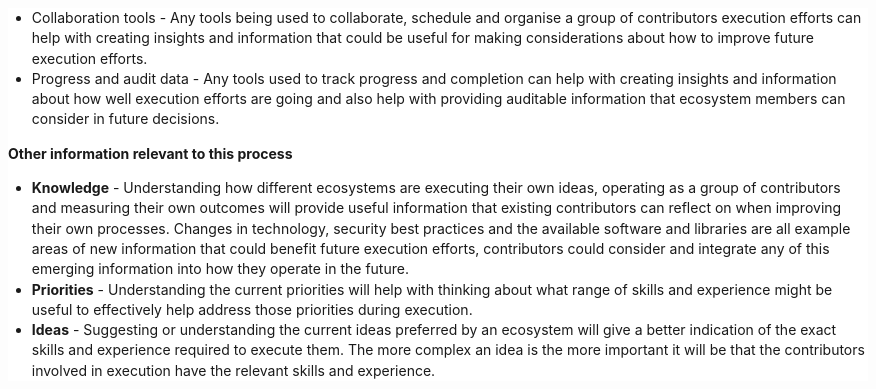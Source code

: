   * Collaboration tools - Any tools being used to collaborate, schedule and organise a group of contributors execution efforts can help with creating insights and information that could be useful for making considerations about how to improve future execution efforts.
  * Progress and audit data - Any tools used to track progress and completion can help with creating insights and information about how well execution efforts are going and also help with providing auditable information that ecosystem members can consider in future decisions.



**Other information relevant to this process**

* **Knowledge** - Understanding how different ecosystems are executing their own ideas, operating as a group of contributors and measuring their own outcomes will provide useful information that existing contributors can reflect on when improving their own processes. Changes in technology, security best practices and the available software and libraries are all example areas of new information that could benefit future execution efforts, contributors could consider and integrate any of this emerging information into how they operate in the future.
* **Priorities** - Understanding the current priorities will help with thinking about what range of skills and experience might be useful to effectively help address those priorities during execution.
* **Ideas** - Suggesting or understanding the current ideas preferred by an ecosystem will give a better indication of the exact skills and experience required to execute them. The more complex an idea is the more important it will be that the contributors involved in execution have the relevant skills and experience.
